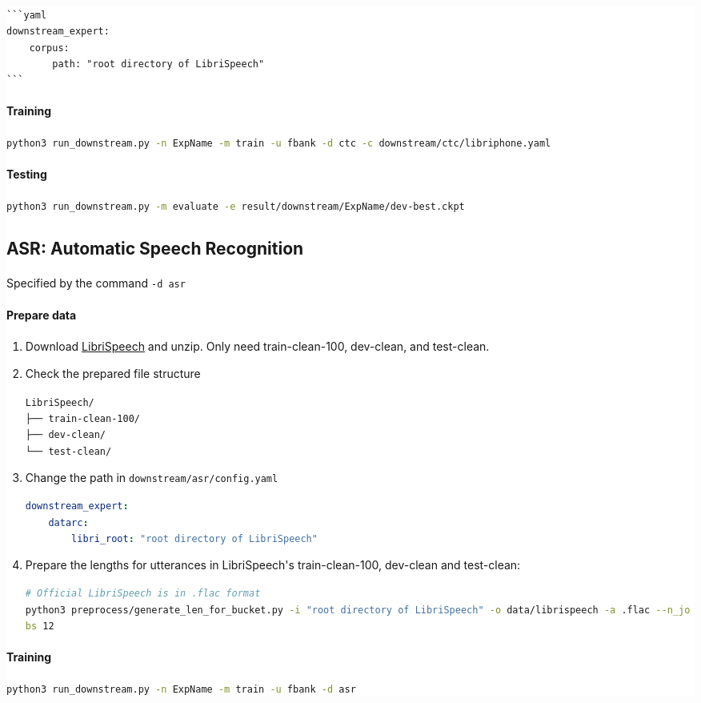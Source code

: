     ```yaml
    downstream_expert:
        corpus:
            path: "root directory of LibriSpeech"
    ```

#### Training

```bash
python3 run_downstream.py -n ExpName -m train -u fbank -d ctc -c downstream/ctc/libriphone.yaml
```

#### Testing

```bash
python3 run_downstream.py -m evaluate -e result/downstream/ExpName/dev-best.ckpt
```

## ASR: Automatic Speech Recognition

Specified by the command `-d asr`

#### Prepare data

1. Download [LibriSpeech](https://www.openslr.org/12) and unzip. Only need train-clean-100, dev-clean, and test-clean.

2. Check the prepared file structure

    ```bash
    LibriSpeech/
    ├── train-clean-100/
    ├── dev-clean/
    └── test-clean/
    ```

3. Change the path in `downstream/asr/config.yaml`

    ```yaml
    downstream_expert:
        datarc:
            libri_root: "root directory of LibriSpeech"
    ```

4. Prepare the lengths for utterances in LibriSpeech's train-clean-100, dev-clean and test-clean:

    ```bash
    # Official LibriSpeech is in .flac format
    python3 preprocess/generate_len_for_bucket.py -i "root directory of LibriSpeech" -o data/librispeech -a .flac --n_jobs 12
    ```

#### Training

```bash
python3 run_downstream.py -n ExpName -m train -u fbank -d asr
```
